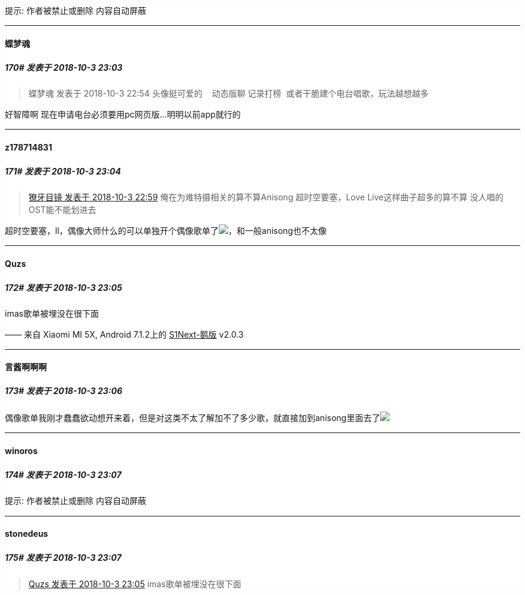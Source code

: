 提示: 作者被禁止或删除 内容自动屏蔽

*****

####  蝶梦魂  
##### 170#       发表于 2018-10-3 23:03

<blockquote>蝶梦魂 发表于 2018-10-3 22:54
头像挺可爱的    动态版聊 记录打榜  或者干脆建个电台唱歌，玩法越想越多</blockquote>
好智障啊 现在申请电台必须要用pc网页版...明明以前app就行的

*****

####  z178714831  
##### 171#       发表于 2018-10-3 23:04

<blockquote><a href="httphttps://bbs.saraba1st.com/2b/forum.php?mod=redirect&amp;goto=findpost&amp;pid=41156320&amp;ptid=1771672" target="_blank">獠牙目镜 发表于 2018-10-3 22:59</a>
 俺在为难特摄相关的算不算Anisong 超时空要塞，Love Live这样曲子超多的算不算 没人唱的OST能不能划进去</blockquote>
超时空要塞，ll，偶像大师什么的可以单独开个偶像歌单了<img src="https://static.saraba1st.com/image/smiley/face2017/001.png" referrerpolicy="no-referrer">，和一般anisong也不太像

*****

####  Quzs  
##### 172#       发表于 2018-10-3 23:05

imas歌单被埋没在很下面

—— 来自 Xiaomi MI 5X, Android 7.1.2上的 [S1Next-鹅版](https://github.com/ykrank/S1-Next/releases) v2.0.3

*****

####  言酱啊啊啊  
##### 173#       发表于 2018-10-3 23:06

偶像歌单我刚才蠢蠢欲动想开来着，但是对这类不太了解加不了多少歌，就直接加到anisong里面去了<img src="https://static.saraba1st.com/image/smiley/face2017/009.gif" referrerpolicy="no-referrer">

*****

####  winoros  
##### 174#       发表于 2018-10-3 23:07

提示: 作者被禁止或删除 内容自动屏蔽

*****

####  stonedeus  
##### 175#       发表于 2018-10-3 23:07

<blockquote><a href="httphttps://bbs.saraba1st.com/2b/forum.php?mod=redirect&amp;goto=findpost&amp;pid=41156374&amp;ptid=1771672" target="_blank">Quzs 发表于 2018-10-3 23:05</a>
imas歌单被埋没在很下面

